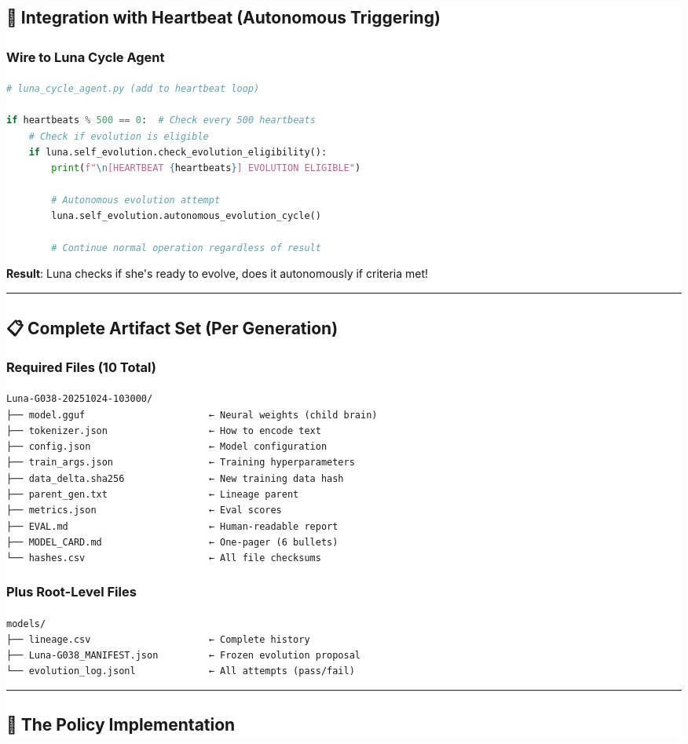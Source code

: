 
## 🔗 Integration with Heartbeat (Autonomous Triggering)

### Wire to Luna Cycle Agent
```python
# luna_cycle_agent.py (add to heartbeat loop)

if heartbeats % 500 == 0:  # Check every 500 heartbeats
    # Check if evolution is eligible
    if luna.self_evolution.check_evolution_eligibility():
        print(f"\n[HEARTBEAT {heartbeats}] EVOLUTION ELIGIBLE")
        
        # Autonomous evolution attempt
        luna.self_evolution.autonomous_evolution_cycle()
        
        # Continue normal operation regardless of result
```

**Result**: Luna checks if she's ready to evolve, does it autonomously if criteria met!

---

## 📋 Complete Artifact Set (Per Generation)

### Required Files (10 Total)
```
Luna-G038-20251024-103000/
├── model.gguf                      ← Neural weights (child brain)
├── tokenizer.json                  ← How to encode text
├── config.json                     ← Model configuration
├── train_args.json                 ← Training hyperparameters
├── data_delta.sha256               ← New training data hash
├── parent_gen.txt                  ← Lineage parent
├── metrics.json                    ← Eval scores
├── EVAL.md                         ← Human-readable report
├── MODEL_CARD.md                   ← One-pager (6 bullets)
└── hashes.csv                      ← All file checksums
```

### Plus Root-Level Files
```
models/
├── lineage.csv                     ← Complete history
├── Luna-G038_MANIFEST.json         ← Frozen evolution proposal
└── evolution_log.jsonl             ← All attempts (pass/fail)
```

---

## 🎯 The Policy Implementation

